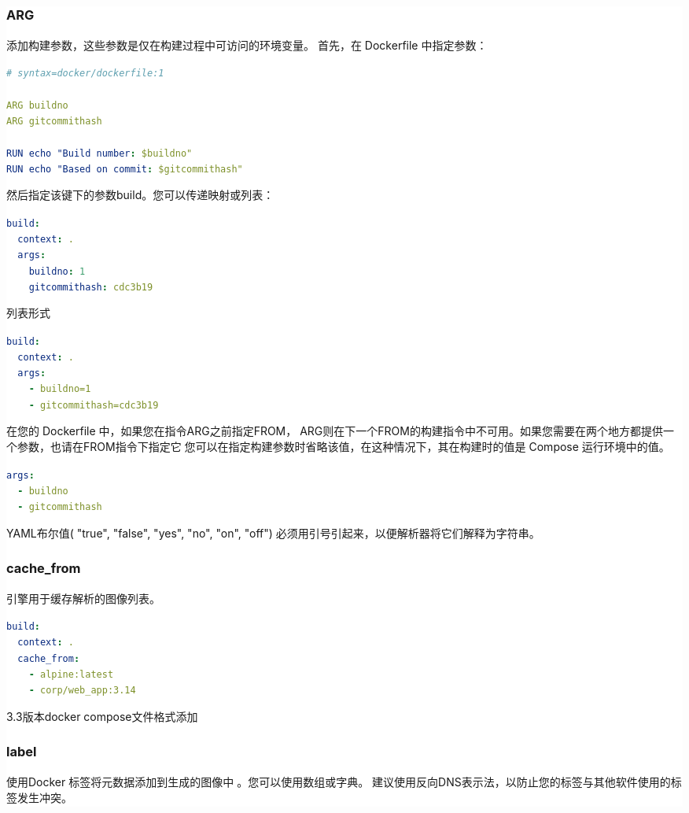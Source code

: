 ### <span id="inline-blue">ARG</span>
添加构建参数，这些参数是仅在构建过程中可访问的环境变量。
首先，在 Dockerfile 中指定参数：
```yml
# syntax=docker/dockerfile:1

ARG buildno
ARG gitcommithash

RUN echo "Build number: $buildno"
RUN echo "Based on commit: $gitcommithash"
```
然后指定该键下的参数build。您可以传递映射或列表：
```yml
build:
  context: .
  args:
    buildno: 1
    gitcommithash: cdc3b19
```
列表形式
```yml
build:
  context: .
  args:
    - buildno=1
    - gitcommithash=cdc3b19
```
在您的 Dockerfile 中，如果您在指令ARG之前指定FROM， ARG则在下一个FROM的构建指令中不可用。如果您需要在两个地方都提供一个参数，也请在FROM指令下指定它
您可以在指定构建参数时省略该值，在这种情况下，其在构建时的值是 Compose 运行环境中的值。
```yml
args:
  - buildno
  - gitcommithash
```
YAML布尔值( "true", "false", "yes", "no", "on", "off") 必须用引号引起来，以便解析器将它们解释为字符串。

### <span id="inline-blue">cache_from</span>
引擎用于缓存解析的图像列表。
```yml
build:
  context: .
  cache_from:
    - alpine:latest
    - corp/web_app:3.14
```
3.3版本docker compose文件格式添加

### <span id="inline-blue">label</span>
使用Docker 标签将元数据添加到生成的图像中 。您可以使用数组或字典。
建议使用反向DNS表示法，以防止您的标签与其他软件使用的标签发生冲突。

